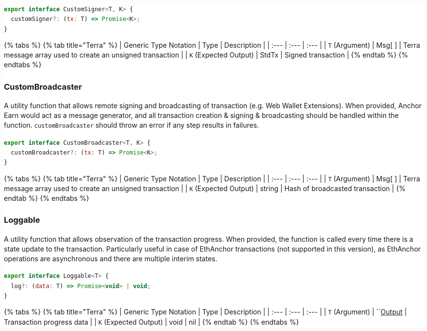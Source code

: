 ```javascript
export interface CustomSigner<T, K> {
  customSigner?: (tx: T) => Promise<K>;
}
```

{% tabs %}
{% tab title="Terra" %}
| Generic Type Notation | Type | Description |
| :--- | :--- | :--- |
| `T` \(Argument\) | Msg\[ \] | Terra message array used to create an unsigned transaction |
| `K` \(Expected Output\) | StdTx | Signed transaction |
{% endtab %}
{% endtabs %}



### CustomBroadcaster

A utility function that allows remote signing and broadcasting of transaction \(e.g. Web Wallet Extensions\). When provided, Anchor Earn would act as a message generator, and all transaction creation & signing & broadcasting should be handled within the function. `customBroadcaster` should throw an error if any step results in failures.  

```javascript
export interface CustomBroadcaster<T, K> {
  customBroadcaster?: (tx: T) => Promise<K>;
}
```

{% tabs %}
{% tab title="Terra" %}
| Generic Type Notation | Type | Description |
| :--- | :--- | :--- |
| `T` \(Argument\) | Msg\[ \] | Terra message array used to create an unsigned transaction |
| `K` \(Expected Output\) | string | Hash of broadcasted transaction |
{% endtab %}
{% endtabs %}



### Loggable

A utility function that allows observation of the transaction progress. When provided, the function is called every time there is a state update to the transaction. Particularly useful in case of EthAnchor transactions \(not supported in this version\), as EthAnchor operations are asynchronous and there are multiple interim states.

```javascript
export interface Loggable<T> {
  log?: (data: T) => Promise<void> | void;
}
```

{% tabs %}
{% tab title="Terra" %}
| Generic Type Notation | Type | Description |
| :--- | :--- | :--- |
| `T` \(Argument\) | \`\`[Output](anchor-earn-sdk.md#output) | Transaction progress data |
| `K` \(Expected Output\) | void | nil |
{% endtab %}
{% endtabs %}

